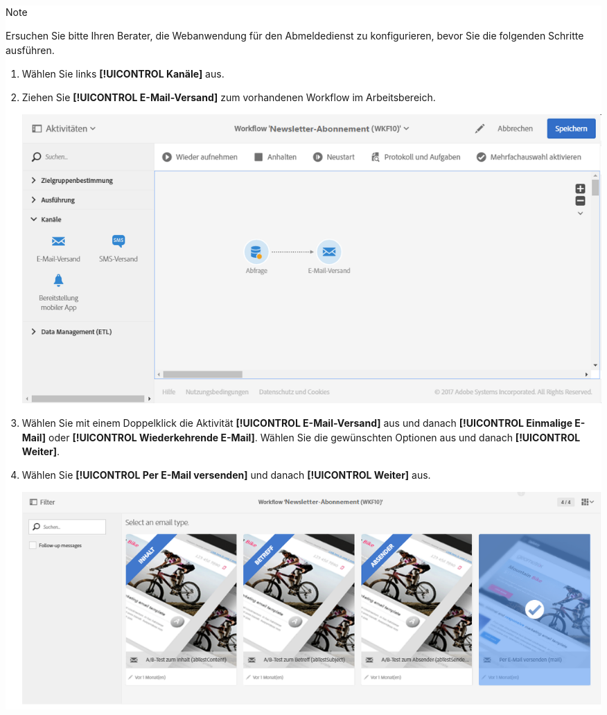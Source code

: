 >[!NOTE]
>
>Ersuchen Sie bitte Ihren Berater, die Webanwendung für den Abmeldedienst zu konfigurieren, bevor Sie die folgenden Schritte ausführen.

1. Wählen Sie links **[!UICONTROL Kanäle]** aus.
1. Ziehen Sie **[!UICONTROL E-Mail-Versand]** zum vorhandenen Workflow im Arbeitsbereich.

   ![](assets/acs_connect_profile_sync_07.png)

1. Wählen Sie mit einem Doppelklick die Aktivität **[!UICONTROL E-Mail-Versand]** aus und danach **[!UICONTROL Einmalige E-Mail]** oder **[!UICONTROL Wiederkehrende E-Mail]**. Wählen Sie die gewünschten Optionen aus und danach **[!UICONTROL Weiter]**.
1. Wählen Sie **[!UICONTROL Per E-Mail versenden]** und danach **[!UICONTROL Weiter]** aus.

   ![](assets/acs_connect_profile_sync_08.png)
